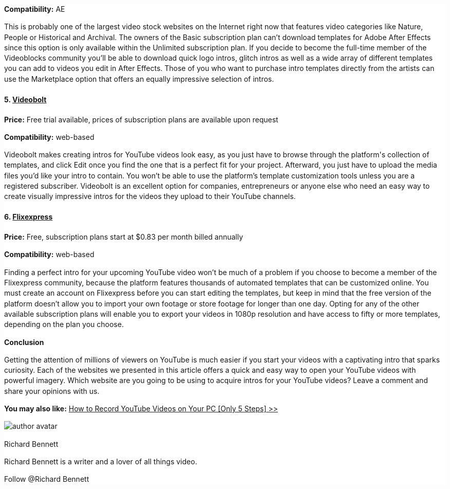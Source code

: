 **Compatibility:** AE

This is probably one of the largest video stock websites on the Internet right now that features video categories like Nature, People or Historical and Archival. The owners of the Basic subscription plan can’t download templates for Adobe After Effects since this option is only available within the Unlimited subscription plan. If you decide to become the full-time member of the Videoblocks community you’ll be able to download quick logo intros, glitch intros as well as a wide array of different templates you can add to videos you edit in After Effects. Those of you who want to purchase intro templates directly from the artists can use the Marketplace option that offers an equally impressive selection of intros.

#### 5. [Videobolt](https://videobolt.net/welcome)

**Price:** Free trial available, prices of subscription plans are available upon request

**Compatibility:** web-based

Videobolt makes creating intros for YouTube videos look easy, as you just have to browse through the platform's collection of templates, and click Edit once you find the one that is a perfect fit for your project. Afterward, you just have to upload the media files you’d like your intro to contain. You won’t be able to use the platform’s template customization tools unless you are a registered subscriber. Videobolt is an excellent option for companies, entrepreneurs or anyone else who need an easy way to create visually impressive intros for the videos they upload to their YouTube channels.

#### 6. [Flixexpress](https://flixpress.com/AutomatedTemplates.aspx)

**Price:** Free, subscription plans start at $0.83 per month billed annually

**Compatibility:** web-based

Finding a perfect intro for your upcoming YouTube video won’t be much of a problem if you choose to become a member of the Flixexpress community, because the platform features thousands of automated templates that can be customized online. You must create an account on Flixexpress before you can start editing the templates, but keep in mind that the free version of the platform doesn’t allow you to import your own footage or store footage for longer than one day. Opting for any of the other available subscription plans will enable you to export your videos in 1080p resolution and have access to fifty or more templates, depending on the plan you choose.

**Conclusion**

Getting the attention of millions of viewers on YouTube is much easier if you start your videos with a captivating intro that sparks curiosity. Each of the websites we presented in this article offers a quick and easy way to open your YouTube videos with powerful imagery. Which website are you going to be using to acquire intros for your YouTube videos? Leave a comment and share your opinions with us.

**You may also like:** [How to Record YouTube Videos on Your PC \[Only 5 Steps\] >>](https://tools.techidaily.com/wondershare/filmora/download/)

![author avatar](https://images.wondershare.com/filmora/article-images/richard-bennett.jpg)

Richard Bennett

Richard Bennett is a writer and a lover of all things video.

Follow @Richard Bennett
